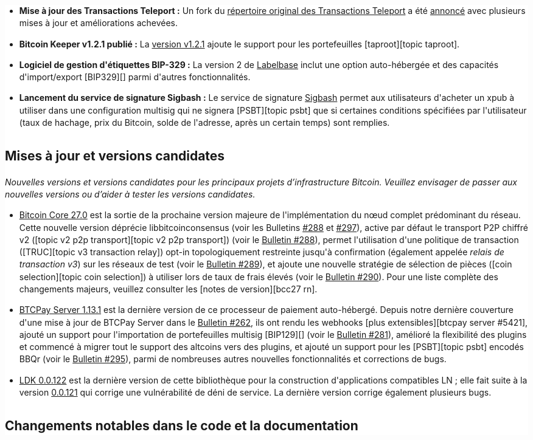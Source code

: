 - **Mise à jour des Transactions Teleport :**
  Un fork du [répertoire original des Transactions Teleport][news192 tt] a été [annoncé][tt tweet]
  avec plusieurs mises à jour et améliorations achevées.

- **Bitcoin Keeper v1.2.1 publié :**
  La [version v1.2.1][bitcoin keeper v.1.2.1] ajoute le support pour les portefeuilles [taproot][topic
  taproot].

- **Logiciel de gestion d'étiquettes BIP-329 :**
  La version 2 de [Labelbase][labelbase blog] inclut une option auto-hébergée et des capacités
  d'import/export [BIP329][] parmi d'autres fonctionnalités.

- **Lancement du service de signature Sigbash :**
  Le service de signature [Sigbash][] permet aux utilisateurs d'acheter un xpub à utiliser dans une
  configuration multisig qui ne signera [PSBT][topic psbt] que si certaines conditions spécifiées par
  l'utilisateur (taux de hachage, prix du Bitcoin, solde de l'adresse, après un certain temps) sont
  remplies.

## Mises à jour et versions candidates

*Nouvelles versions et versions candidates pour les principaux projets d’infrastructure
Bitcoin. Veuillez envisager de passer aux nouvelles versions ou d’aider à tester
les versions candidates.*

- [Bitcoin Core 27.0][] est la sortie de la prochaine version majeure de l'implémentation du nœud
  complet prédominant du réseau. Cette nouvelle version déprécie libbitcoinconsensus (voir les Bulletins
  [#288][news288 libconsensus] et [#297][news297 libconsensus]), active par défaut le transport P2P
  chiffré v2 ([topic v2 p2p transport][topic v2 p2p transport]) (voir le [Bulletin #288][news288 v2
  p2p]), permet l'utilisation d'une politique de transaction ([TRUC][topic v3 transaction relay])
  opt-in topologiquement restreinte jusqu'à confirmation (également appelée _relais de transaction
  v3_) sur les réseaux de test (voir le [Bulletin #289][news289 truc]), et ajoute une nouvelle
  stratégie de sélection de pièces ([coin selection][topic coin selection]) à utiliser lors de taux de
  frais élevés (voir le [Bulletin #290][news290 coingrinder]). Pour une liste complète des changements
  majeurs, veuillez consulter les [notes de version][bcc27 rn].

- [BTCPay Server 1.13.1][] est la dernière version de ce processeur de paiement auto-hébergé. Depuis
  notre dernière couverture d'une mise à jour de BTCPay Server dans le [Bulletin #262][news262 btcpay],
  ils ont rendu les webhooks [plus extensibles][btcpay server #5421], ajouté un support pour
  l'importation de portefeuilles multisig [BIP129][] (voir le [Bulletin #281][news281 bip129]),
  amélioré la flexibilité des plugins et commencé à migrer tout le support des altcoins vers des
  plugins, et ajouté un support pour les [PSBT][topic psbt] encodés BBQr (voir le [Bulletin
  #295][news295 bbqr]), parmi de nombreuses autres nouvelles fonctionnalités et corrections de bugs.

- [LDK 0.0.122][] est la dernière version de cette bibliothèque pour la construction d'applications
  compatibles LN ; elle fait suite à la version [0.0.121][ldk 0.0.121] qui corrige une vulnérabilité
  de déni de service. La dernière version corrige également plusieurs bugs.

## Changements notables dans le code et la documentation


[Bitcoin Core 27.0]: https://bitcoincore.org/bin/bitcoin-core-27.0/
[feerate diagram]: https://delvingbitcoin.org/t/mempool-incentive-compatibility/553/1
[news288 libconsensus]: /fr/newsletters/2024/02/07/#bitcoin-core-29189
[news297 libconsensus]: /fr/newsletters/2024/04/10/#bitcoin-core-29648
[news288 v2 p2p]: /fr/newsletters/2024/02/07/#bitcoin-core-29347
[news289 truc]: /fr/newsletters/2024/02/14/#bitcoin-core-28948
[news290 coingrinder]: /fr/newsletters/2024/02/21/#bitcoin-core-27877
[news281 bip129]: /fr/newsletters/2023/12/13/#btcpay-server-5389
[news295 bbqr]: /fr/newsletters/2024/03/27/#btcpay-server-5852
[news262 btcpay]: /fr/newsletters/2023/08/02/#btcpay-server-1-11-1
[ldk 0.0.122]: https://github.com/lightningdevkit/rust-lightning/releases/tag/v0.0.122
[ldk 0.0.121]: https://github.com/lightningdevkit/rust-lightning/releases/tag/v0.0.121
[btcpay server 1.13.1]: https://github.com/btcpayserver/btcpayserver/releases/tag/v1.13.1
[phoenixd github]: https://github.com/ACINQ/phoenixd
[sri blog]: https://stratumprotocol.org/blog/sri-1-0-0/
[news192 tt]: /en/newsletters/2022/03/23/#coinswap-implementation-teleport-transactions-announced
[tt tweet]: https://twitter.com/RajarshiMaitra/status/1768623072280809841
[bitcoin keeper v.1.2.1]: https://github.com/bithyve/bitcoin-keeper/releases/tag/v1.2.1
[labelbase blog]: https://labelbase.space/ann-v2/
[Sigbash]: https://sigbash.com/